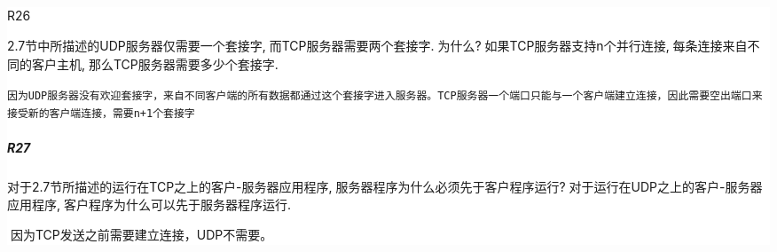 
R26

2.7节中所描述的UDP服务器仅需要一个套接字, 而TCP服务器需要两个套接字. 为什么? 如果TCP服务器支持n个并行连接, 每条连接来自不同的客户主机, 那么TCP服务器需要多少个套接字.

 	因为UDP服务器没有欢迎套接字，来自不同客户端的所有数据都通过这个套接字进入服务器。TCP服务器一个端口只能与一个客户端建立连接，因此需要空出端口来接受新的客户端连接，需要n+1个套接字

##### R27

对于2.7节所描述的运行在TCP之上的客户-服务器应用程序, 服务器程序为什么必须先于客户程序运行? 对于运行在UDP之上的客户-服务器应用程序, 客户程序为什么可以先于服务器程序运行.

​	因为TCP发送之前需要建立连接，UDP不需要。

